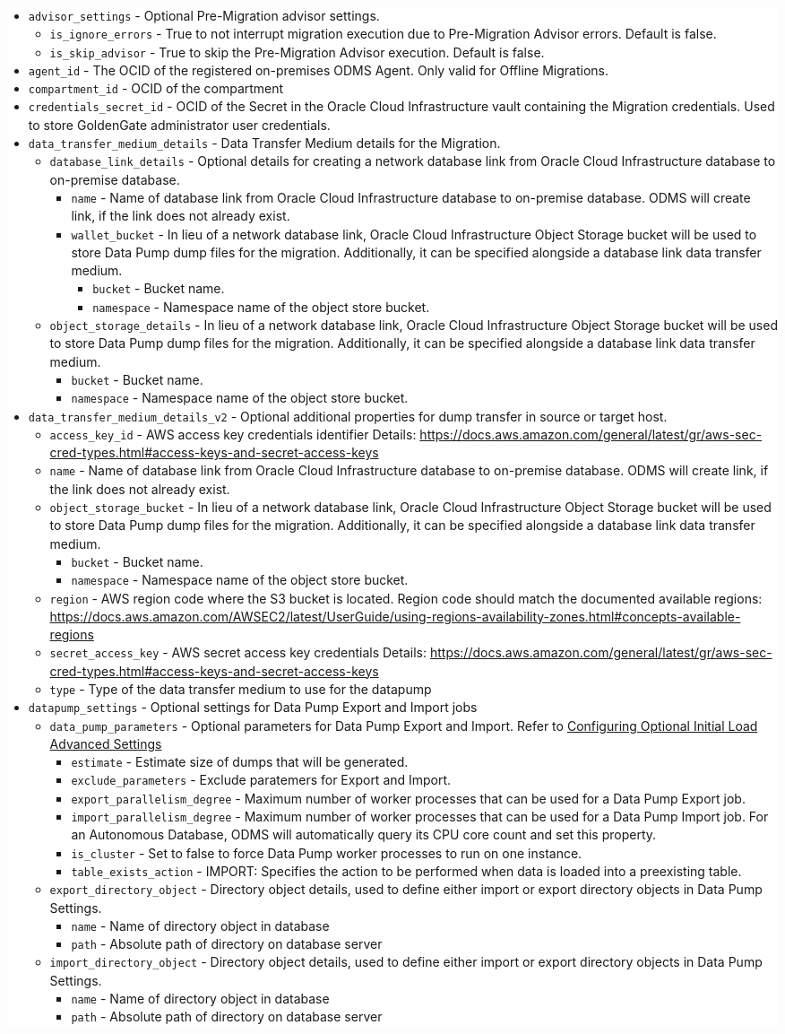 * `advisor_settings` - Optional Pre-Migration advisor settings. 
	* `is_ignore_errors` - True to not interrupt migration execution due to Pre-Migration Advisor errors. Default is false. 
	* `is_skip_advisor` - True to skip the Pre-Migration Advisor execution. Default is false. 
* `agent_id` - The OCID of the registered on-premises ODMS Agent. Only valid for Offline Migrations. 
* `compartment_id` - OCID of the compartment 
* `credentials_secret_id` - OCID of the Secret in the Oracle Cloud Infrastructure vault containing the Migration credentials. Used to store GoldenGate administrator user credentials. 
* `data_transfer_medium_details` - Data Transfer Medium details for the Migration. 
	* `database_link_details` - Optional details for creating a network database link from Oracle Cloud Infrastructure database to on-premise database. 
		* `name` - Name of database link from Oracle Cloud Infrastructure database to on-premise database. ODMS will create link, if the link does not already exist. 
		* `wallet_bucket` - In lieu of a network database link, Oracle Cloud Infrastructure Object Storage bucket will be used to store Data Pump dump files for the migration. Additionally, it can be specified alongside a database link data transfer medium. 
			* `bucket` - Bucket name. 
			* `namespace` - Namespace name of the object store bucket. 
	* `object_storage_details` - In lieu of a network database link, Oracle Cloud Infrastructure Object Storage bucket will be used to store Data Pump dump files for the migration. Additionally, it can be specified alongside a database link data transfer medium. 
		* `bucket` - Bucket name. 
		* `namespace` - Namespace name of the object store bucket.
* `data_transfer_medium_details_v2` - Optional additional properties for dump transfer in source or target host. 
	* `access_key_id` - AWS access key credentials identifier Details: https://docs.aws.amazon.com/general/latest/gr/aws-sec-cred-types.html#access-keys-and-secret-access-keys 
	* `name` - Name of database link from Oracle Cloud Infrastructure database to on-premise database. ODMS will create link, if the link does not already exist. 
	* `object_storage_bucket` - In lieu of a network database link, Oracle Cloud Infrastructure Object Storage bucket will be used to store Data Pump dump files for the migration. Additionally, it can be specified alongside a database link data transfer medium. 
		* `bucket` - Bucket name. 
		* `namespace` - Namespace name of the object store bucket. 
	* `region` - AWS region code where the S3 bucket is located. Region code should match the documented available regions: https://docs.aws.amazon.com/AWSEC2/latest/UserGuide/using-regions-availability-zones.html#concepts-available-regions 
	* `secret_access_key` - AWS secret access key credentials Details: https://docs.aws.amazon.com/general/latest/gr/aws-sec-cred-types.html#access-keys-and-secret-access-keys 
	* `type` - Type of the data transfer medium to use for the datapump
* `datapump_settings` - Optional settings for Data Pump Export and Import jobs 
	* `data_pump_parameters` - Optional parameters for Data Pump Export and Import. Refer to [Configuring Optional Initial Load Advanced Settings](https://docs.us.oracle.com/en/cloud/paas/database-migration/dmsus/working-migration-resources.html#GUID-24BD3054-FDF8-48FF-8492-636C1D4B71ED) 
		* `estimate` - Estimate size of dumps that will be generated. 
		* `exclude_parameters` - Exclude paratemers for Export and Import. 
		* `export_parallelism_degree` - Maximum number of worker processes that can be used for a Data Pump Export job. 
		* `import_parallelism_degree` - Maximum number of worker processes that can be used for a Data Pump Import job. For an Autonomous Database, ODMS will automatically query its CPU core count and set this property. 
		* `is_cluster` - Set to false to force Data Pump worker processes to run on one instance. 
		* `table_exists_action` - IMPORT: Specifies the action to be performed when data is loaded into a preexisting table. 
	* `export_directory_object` - Directory object details, used to define either import or export directory objects in Data Pump Settings. 
		* `name` - Name of directory object in database 
		* `path` - Absolute path of directory on database server 
	* `import_directory_object` - Directory object details, used to define either import or export directory objects in Data Pump Settings. 
		* `name` - Name of directory object in database 
		* `path` - Absolute path of directory on database server 